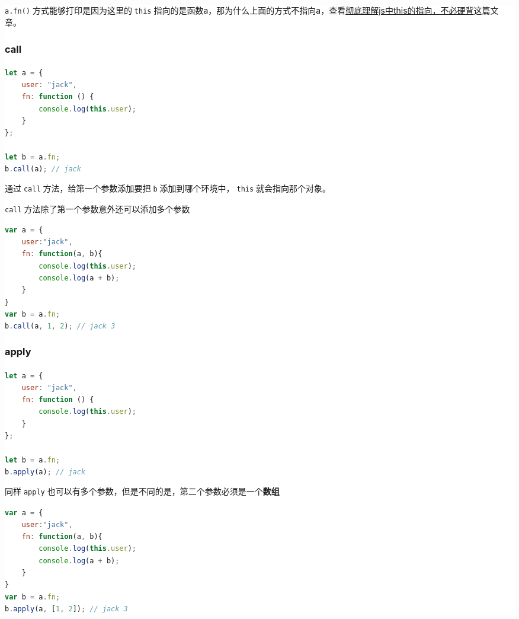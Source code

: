 `a.fn()` 方式能够打印是因为这里的 `this` 指向的是函数a，那为什么上面的方式不指向a，查看[彻底理解js中this的指向，不必硬背](http://www.cnblogs.com/pssp/p/5216085.html)这篇文章。

### call

```javascript
let a = {
    user: "jack",
    fn: function () {
        console.log(this.user);
    }
};

let b = a.fn;
b.call(a); // jack
```

通过 `call` 方法，给第一个参数添加要把 `b` 添加到哪个环境中， `this` 就会指向那个对象。

`call` 方法除了第一个参数意外还可以添加多个参数

```javascript
var a = {
    user:"jack",
    fn: function(a, b){
        console.log(this.user);
        console.log(a + b);
    }
}
var b = a.fn;
b.call(a, 1, 2); // jack 3
```

### apply

```javascript
let a = {
    user: "jack",
    fn: function () {
        console.log(this.user);
    }
};

let b = a.fn;
b.apply(a); // jack
```

同样 `apply` 也可以有多个参数，但是不同的是，第二个参数必须是一个**数组**

```javascript
var a = {
    user:"jack",
    fn: function(a, b){
        console.log(this.user);
        console.log(a + b);
    }
}
var b = a.fn;
b.apply(a, [1, 2]); // jack 3
```
